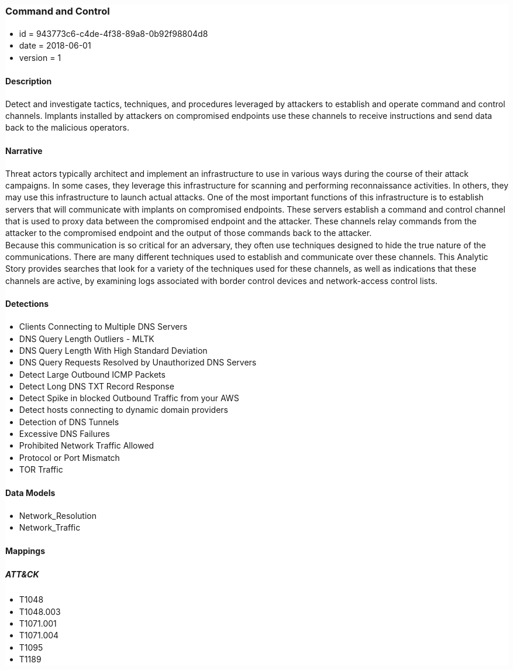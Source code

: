 ### Command and Control
* id = 943773c6-c4de-4f38-89a8-0b92f98804d8
* date = 2018-06-01
* version = 1

#### Description
Detect and investigate tactics, techniques, and procedures leveraged by attackers to establish and operate command and control channels. Implants installed by attackers on compromised endpoints use these channels to receive instructions and send data back to the malicious operators.

#### Narrative
Threat actors typically architect and implement an infrastructure to use in various ways during the course of their attack campaigns. In some cases, they leverage this infrastructure for scanning and performing reconnaissance activities. In others, they may use this infrastructure to launch actual attacks. One of the most important functions of this infrastructure is to establish servers that will communicate with implants on compromised endpoints. These servers establish a command and control channel that is used to proxy data between the compromised endpoint and the attacker. These channels relay commands from the attacker to the compromised endpoint and the output of those commands back to the attacker.\
Because this communication is so critical for an adversary, they often use techniques designed to hide the true nature of the communications. There are many different techniques used to establish and communicate over these channels. This Analytic Story provides searches that look for a variety of the techniques used for these channels, as well as indications that these channels are active, by examining logs associated with border control devices and network-access control lists.

#### Detections
* Clients Connecting to Multiple DNS Servers
* DNS Query Length Outliers - MLTK
* DNS Query Length With High Standard Deviation
* DNS Query Requests Resolved by Unauthorized DNS Servers
* Detect Large Outbound ICMP Packets
* Detect Long DNS TXT Record Response
* Detect Spike in blocked Outbound Traffic from your AWS
* Detect hosts connecting to dynamic domain providers
* Detection of DNS Tunnels
* Excessive DNS Failures
* Prohibited Network Traffic Allowed
* Protocol or Port Mismatch
* TOR Traffic

#### Data Models
* Network_Resolution
* Network_Traffic

#### Mappings

##### ATT&CK
* T1048
* T1048.003
* T1071.001
* T1071.004
* T1095
* T1189
